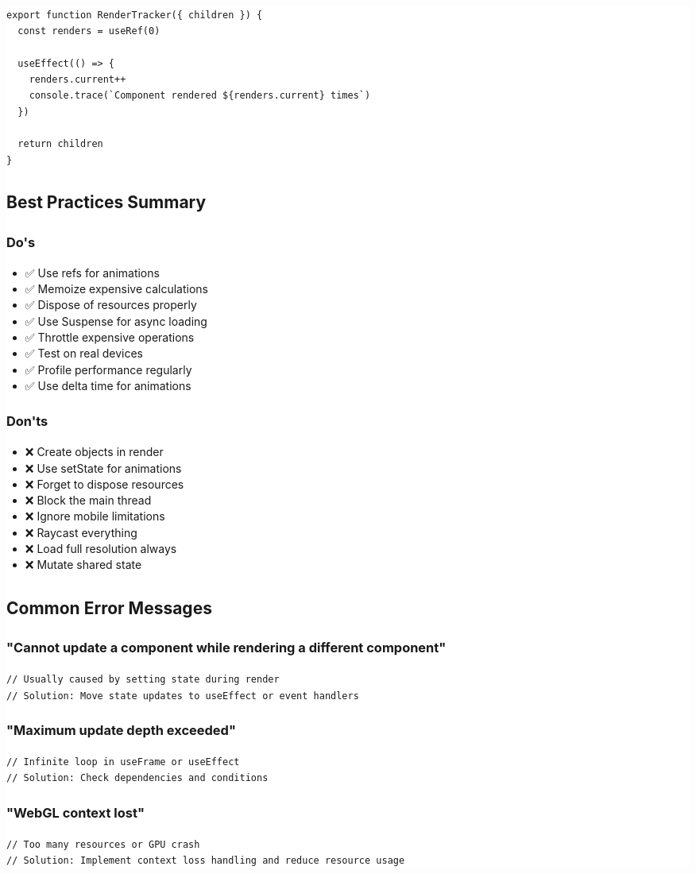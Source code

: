 ```tsx
export function RenderTracker({ children }) {
  const renders = useRef(0)
  
  useEffect(() => {
    renders.current++
    console.trace(`Component rendered ${renders.current} times`)
  })
  
  return children
}
```

## Best Practices Summary

### Do's
- ✅ Use refs for animations
- ✅ Memoize expensive calculations
- ✅ Dispose of resources properly
- ✅ Use Suspense for async loading
- ✅ Throttle expensive operations
- ✅ Test on real devices
- ✅ Profile performance regularly
- ✅ Use delta time for animations

### Don'ts
- ❌ Create objects in render
- ❌ Use setState for animations
- ❌ Forget to dispose resources
- ❌ Block the main thread
- ❌ Ignore mobile limitations
- ❌ Raycast everything
- ❌ Load full resolution always
- ❌ Mutate shared state

## Common Error Messages

### "Cannot update a component while rendering a different component"
```tsx
// Usually caused by setting state during render
// Solution: Move state updates to useEffect or event handlers
```

### "Maximum update depth exceeded"
```tsx
// Infinite loop in useFrame or useEffect
// Solution: Check dependencies and conditions
```

### "WebGL context lost"
```tsx
// Too many resources or GPU crash
// Solution: Implement context loss handling and reduce resource usage
```